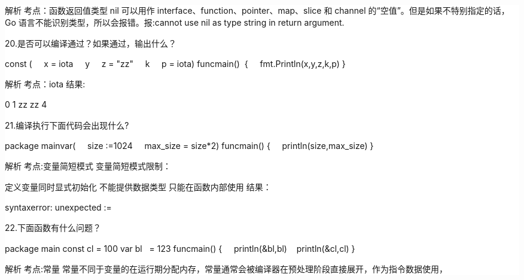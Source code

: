 解析
考点：函数返回值类型
nil 可以用作 interface、function、pointer、map、slice 和 channel 的“空值”。但是如果不特别指定的话，Go 语言不能识别类型，所以会报错。报:cannot use nil as type string in return argument.

20.是否可以编译通过？如果通过，输出什么？

const (
    x = iota
    y
    z = "zz"
    k
    p = iota)
funcmain() 
{
    fmt.Println(x,y,z,k,p)
}

解析
考点：iota
结果:

0 1 zz zz 4

21.编译执行下面代码会出现什么?

package mainvar(
    size :=1024
    max_size = size*2)
funcmain() {    
println(size,max_size)
}

解析
考点:变量简短模式
变量简短模式限制：

定义变量同时显式初始化
不能提供数据类型
只能在函数内部使用
结果：

syntaxerror: unexpected :=

22.下面函数有什么问题？

package main
const cl = 100
var bl   = 123
funcmain() {    
println(&bl,bl)   
println(&cl,cl)
}

解析
考点:常量
常量不同于变量的在运行期分配内存，常量通常会被编译器在预处理阶段直接展开，作为指令数据使用，
